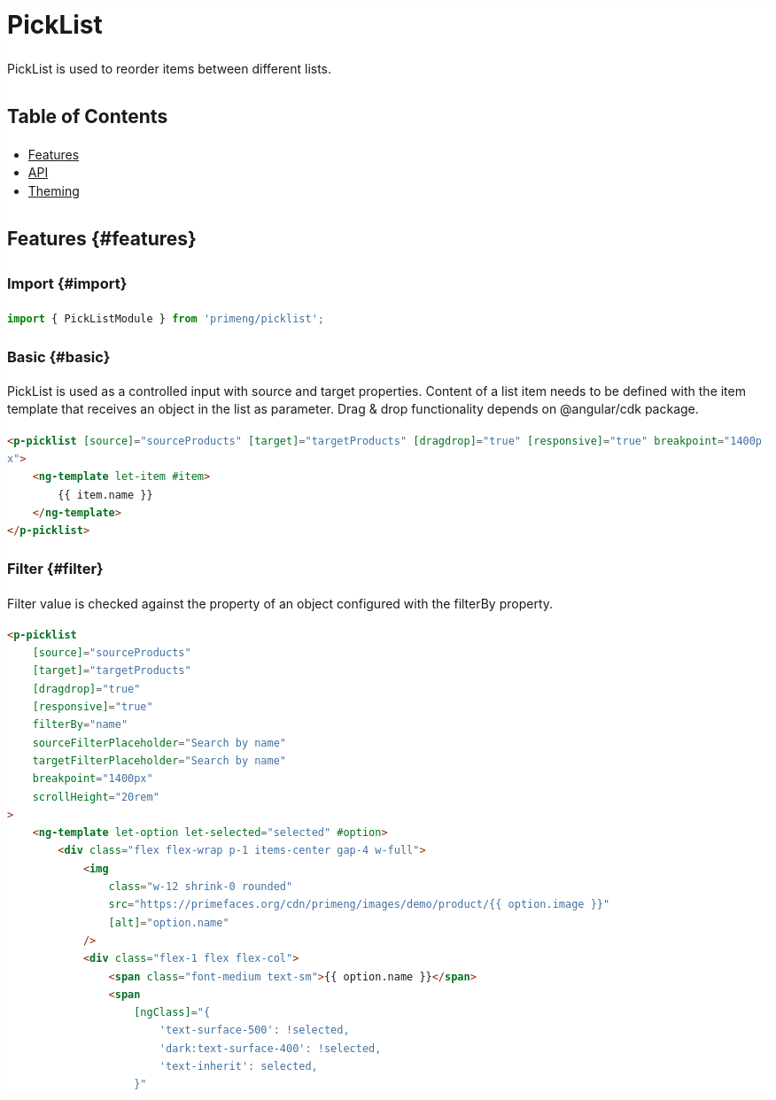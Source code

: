 # PickList

PickList is used to reorder items between different lists.

## Table of Contents

- [Features](#features)
- [API](#api)
- [Theming](#theming)

## Features {#features}

### Import {#import}

```typescript
import { PickListModule } from 'primeng/picklist';
```

### Basic {#basic}

PickList is used as a controlled input with source and target properties. Content of a list item needs to be defined with the item template that receives an object in the list as parameter. Drag & drop functionality depends on @angular/cdk package.

```html
<p-picklist [source]="sourceProducts" [target]="targetProducts" [dragdrop]="true" [responsive]="true" breakpoint="1400px">
    <ng-template let-item #item>
        {{ item.name }}
    </ng-template>
</p-picklist>
```

### Filter {#filter}

Filter value is checked against the property of an object configured with the filterBy property.

```html
<p-picklist
    [source]="sourceProducts"
    [target]="targetProducts"
    [dragdrop]="true"
    [responsive]="true"
    filterBy="name"
    sourceFilterPlaceholder="Search by name"
    targetFilterPlaceholder="Search by name"
    breakpoint="1400px"
    scrollHeight="20rem"
>
    <ng-template let-option let-selected="selected" #option>
        <div class="flex flex-wrap p-1 items-center gap-4 w-full">
            <img
                class="w-12 shrink-0 rounded"
                src="https://primefaces.org/cdn/primeng/images/demo/product/{{ option.image }}"
                [alt]="option.name"
            />
            <div class="flex-1 flex flex-col">
                <span class="font-medium text-sm">{{ option.name }}</span>
                <span
                    [ngClass]="{
                        'text-surface-500': !selected,
                        'dark:text-surface-400': !selected,
                        'text-inherit': selected,
                    }"
```